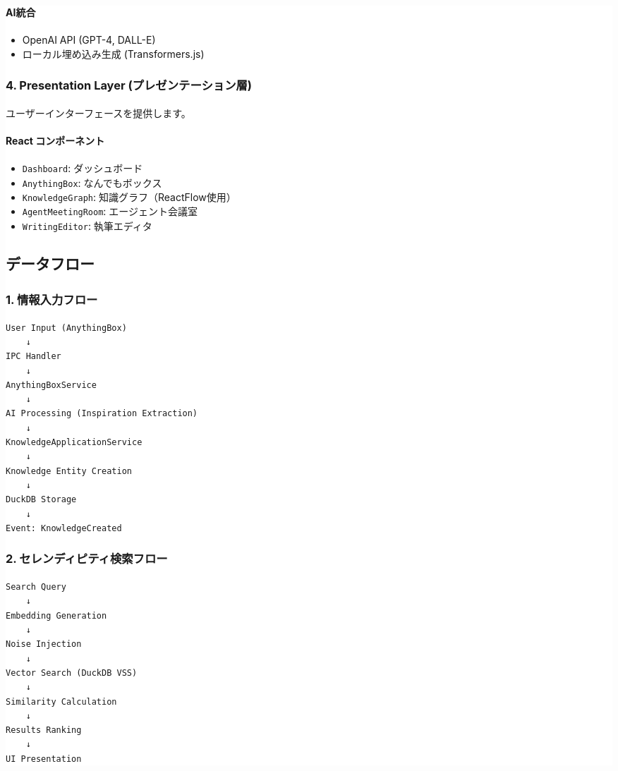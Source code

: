 #### AI統合
- OpenAI API (GPT-4, DALL-E)
- ローカル埋め込み生成 (Transformers.js)

### 4. Presentation Layer (プレゼンテーション層)

ユーザーインターフェースを提供します。

#### React コンポーネント
- `Dashboard`: ダッシュボード
- `AnythingBox`: なんでもボックス
- `KnowledgeGraph`: 知識グラフ（ReactFlow使用）
- `AgentMeetingRoom`: エージェント会議室
- `WritingEditor`: 執筆エディタ

## データフロー

### 1. 情報入力フロー
```
User Input (AnythingBox)
    ↓
IPC Handler
    ↓
AnythingBoxService
    ↓
AI Processing (Inspiration Extraction)
    ↓
KnowledgeApplicationService
    ↓
Knowledge Entity Creation
    ↓
DuckDB Storage
    ↓
Event: KnowledgeCreated
```

### 2. セレンディピティ検索フロー
```
Search Query
    ↓
Embedding Generation
    ↓
Noise Injection
    ↓
Vector Search (DuckDB VSS)
    ↓
Similarity Calculation
    ↓
Results Ranking
    ↓
UI Presentation
```
